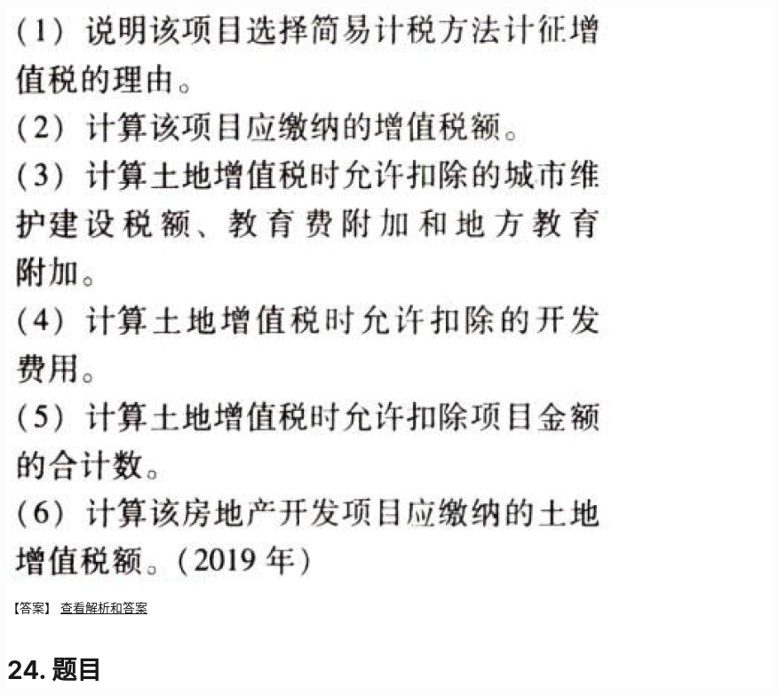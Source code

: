 ![](media/7dea01ec5750bb6217c06a2212dd7e0a.png)

【答案】
[查看解析和答案](media/16264be5f6efcb34db8ffbfe41063c94.png.md)
# 24. 题目
